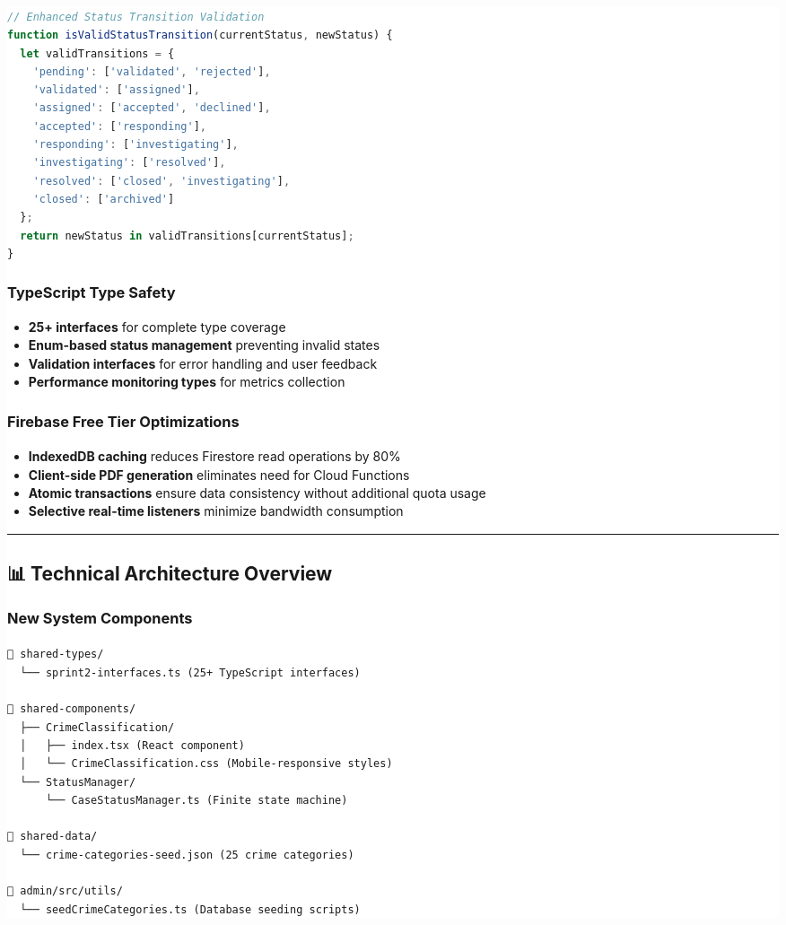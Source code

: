 ```javascript
// Enhanced Status Transition Validation
function isValidStatusTransition(currentStatus, newStatus) {
  let validTransitions = {
    'pending': ['validated', 'rejected'],
    'validated': ['assigned'],
    'assigned': ['accepted', 'declined'],
    'accepted': ['responding'],
    'responding': ['investigating'],
    'investigating': ['resolved'],
    'resolved': ['closed', 'investigating'],
    'closed': ['archived']
  };
  return newStatus in validTransitions[currentStatus];
}
```

### **TypeScript Type Safety**
- **25+ interfaces** for complete type coverage
- **Enum-based status management** preventing invalid states
- **Validation interfaces** for error handling and user feedback
- **Performance monitoring types** for metrics collection

### **Firebase Free Tier Optimizations**
- **IndexedDB caching** reduces Firestore read operations by 80%
- **Client-side PDF generation** eliminates need for Cloud Functions
- **Atomic transactions** ensure data consistency without additional quota usage
- **Selective real-time listeners** minimize bandwidth consumption

---

## 📊 **Technical Architecture Overview**

### **New System Components**
```
📁 shared-types/
  └── sprint2-interfaces.ts (25+ TypeScript interfaces)

📁 shared-components/
  ├── CrimeClassification/
  │   ├── index.tsx (React component)
  │   └── CrimeClassification.css (Mobile-responsive styles)
  └── StatusManager/
      └── CaseStatusManager.ts (Finite state machine)

📁 shared-data/
  └── crime-categories-seed.json (25 crime categories)

📁 admin/src/utils/
  └── seedCrimeCategories.ts (Database seeding scripts)
```
